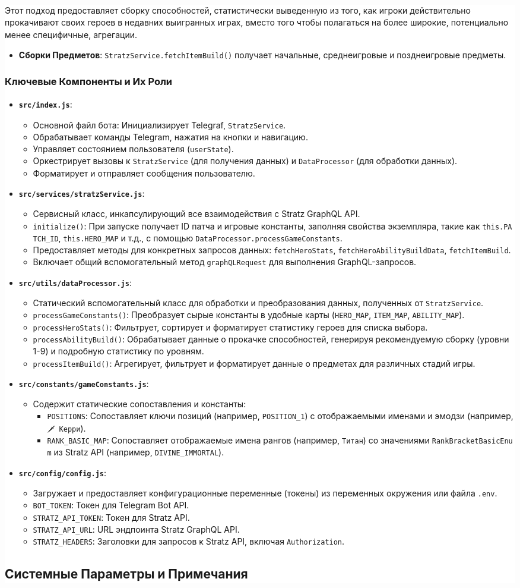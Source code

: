 Этот подход предоставляет сборку способностей, статистически выведенную из того, как игроки действительно прокачивают своих героев в недавних выигранных играх, вместо того чтобы полагаться на более широкие, потенциально менее специфичные, агрегации.

- **Сборки Предметов**: `StratzService.fetchItemBuild()` получает начальные, среднеигровые и позднеигровые предметы.

### Ключевые Компоненты и Их Роли

- **`src/index.js`**:

  - Основной файл бота: Инициализирует Telegraf, `StratzService`.
  - Обрабатывает команды Telegram, нажатия на кнопки и навигацию.
  - Управляет состоянием пользователя (`userState`).
  - Оркестрирует вызовы к `StratzService` (для получения данных) и `DataProcessor` (для обработки данных).
  - Форматирует и отправляет сообщения пользователю.

- **`src/services/stratzService.js`**:

  - Сервисный класс, инкапсулирующий все взаимодействия с Stratz GraphQL API.
  - `initialize()`: При запуске получает ID патча и игровые константы, заполняя свойства экземпляра, такие как `this.PATCH_ID`, `this.HERO_MAP` и т.д., с помощью `DataProcessor.processGameConstants`.
  - Предоставляет методы для конкретных запросов данных: `fetchHeroStats`, `fetchHeroAbilityBuildData`, `fetchItemBuild`.
  - Включает общий вспомогательный метод `graphQLRequest` для выполнения GraphQL-запросов.

- **`src/utils/dataProcessor.js`**:

  - Статический вспомогательный класс для обработки и преобразования данных, полученных от `StratzService`.
  - `processGameConstants()`: Преобразует сырые константы в удобные карты (`HERO_MAP`, `ITEM_MAP`, `ABILITY_MAP`).
  - `processHeroStats()`: Фильтрует, сортирует и форматирует статистику героев для списка выбора.
  - `processAbilityBuild()`: Обрабатывает данные о прокачке способностей, генерируя рекомендуемую сборку (уровни 1-9) и подробную статистику по уровням.
  - `processItemBuild()`: Агрегирует, фильтрует и форматирует данные о предметах для различных стадий игры.

- **`src/constants/gameConstants.js`**:

  - Содержит статические сопоставления и константы:
    - `POSITIONS`: Сопоставляет ключи позиций (например, `POSITION_1`) с отображаемыми именами и эмодзи (например, `🗡️ Керри`).
    - `RANK_BASIC_MAP`: Сопоставляет отображаемые имена рангов (например, `Титан`) со значениями `RankBracketBasicEnum` из Stratz API (например, `DIVINE_IMMORTAL`).

- **`src/config/config.js`**:
  - Загружает и предоставляет конфигурационные переменные (токены) из переменных окружения или файла `.env`.
  - `BOT_TOKEN`: Токен для Telegram Bot API.
  - `STRATZ_API_TOKEN`: Токен для Stratz API.
  - `STRATZ_API_URL`: URL эндпоинта Stratz GraphQL API.
  - `STRATZ_HEADERS`: Заголовки для запросов к Stratz API, включая `Authorization`.

## Системные Параметры и Примечания
